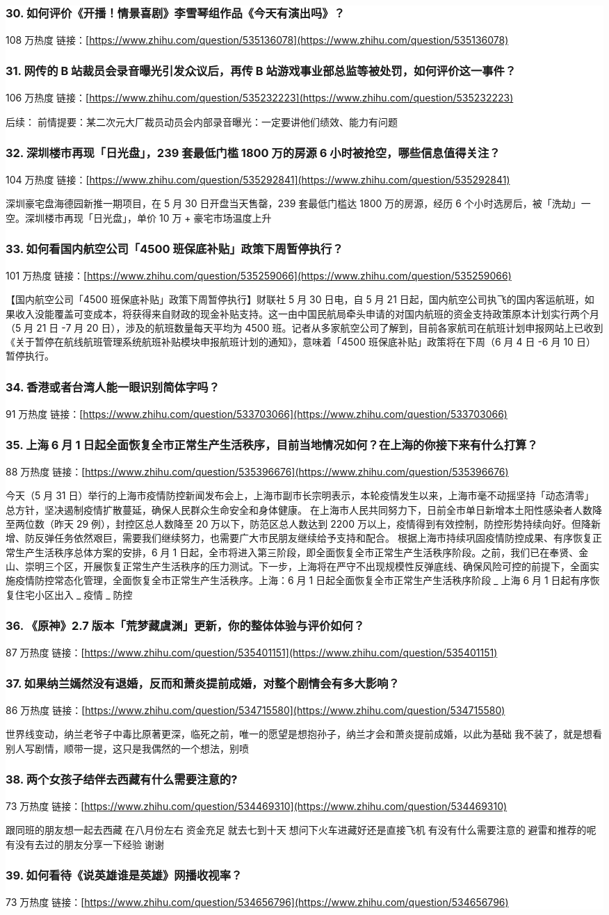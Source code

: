 ### 30. 如何评价《开播！情景喜剧》李雪琴组作品《今天有演出吗》？
108 万热度 链接：[https://www.zhihu.com/question/535136078](https://www.zhihu.com/question/535136078)



### 31. 网传的 B 站裁员会录音曝光引发众议后，再传 B 站游戏事业部总监等被处罚，如何评价这一事件？
106 万热度 链接：[https://www.zhihu.com/question/535232223](https://www.zhihu.com/question/535232223)

后续： 前情提要：某二次元大厂裁员动员会内部录音曝光：一定要讲他们绩效、能力有问题

### 32. 深圳楼市再现「日光盘」，239 套最低门槛 1800 万的房源 6 小时被抢空，哪些信息值得关注？
104 万热度 链接：[https://www.zhihu.com/question/535292841](https://www.zhihu.com/question/535292841)

深圳豪宅盘海德园新推一期项目，在 5 月 30 日开盘当天售罄，239 套最低门槛达 1800 万的房源，经历 6 个小时选房后，被「洗劫」一空。深圳楼市再现「日光盘」，单价 10 万 + 豪宅市场温度上升

### 33. 如何看国内航空公司「4500 班保底补贴」政策下周暂停执行？
101 万热度 链接：[https://www.zhihu.com/question/535259066](https://www.zhihu.com/question/535259066)

【国内航空公司「4500 班保底补贴」政策下周暂停执行】财联社 5 月 30 日电，自 5 月 21 日起，国内航空公司执飞的国内客运航班，如果收入没能覆盖可变成本，将获得来自财政的现金补贴支持。这一由中国民航局牵头申请的对国内航班的资金支持政策原本计划实行两个月（5 月 21 日 -7 月 20 日），涉及的航班数量每天平均为 4500 班。记者从多家航空公司了解到，目前各家航司在航班计划申报网站上已收到《关于暂停在航线航班管理系统航班补贴模块申报航班计划的通知》，意味着「4500 班保底补贴」政策将在下周（6 月 4 日 -6 月 10 日）暂停执行。

### 34. 香港或者台湾人能一眼识别简体字吗？
91 万热度 链接：[https://www.zhihu.com/question/533703066](https://www.zhihu.com/question/533703066)



### 35. 上海 6 月 1 日起全面恢复全市正常生产生活秩序，目前当地情况如何？在上海的你接下来有什么打算？
88 万热度 链接：[https://www.zhihu.com/question/535396676](https://www.zhihu.com/question/535396676)

今天（5 月 31 日）举行的上海市疫情防控新闻发布会上，上海市副市长宗明表示，本轮疫情发生以来，上海市毫不动摇坚持「动态清零」总方针，坚决遏制疫情扩散蔓延，确保人民群众生命安全和身体健康。 在上海市人民共同努力下，日前全市单日新增本土阳性感染者人数降至两位数（昨天 29 例），封控区总人数降至 20 万以下，防范区总人数达到 2200 万以上，疫情得到有效控制，防控形势持续向好。但降新增、防反弹任务依然艰巨，需要我们继续努力，也需要广大市民朋友继续给予支持和配合。 根据上海市持续巩固疫情防控成果、有序恢复正常生产生活秩序总体方案的安排，6 月 1 日起，全市将进入第三阶段，即全面恢复全市正常生产生活秩序阶段。之前，我们已在奉贤、金山、崇明三个区，开展恢复正常生产生活秩序的压力测试。下一步，上海将在严守不出现规模性反弹底线、确保风险可控的前提下，全面实施疫情防控常态化管理，全面恢复全市正常生产生活秩序。上海：6 月 1 日起全面恢复全市正常生产生活秩序阶段 _ 上海 6 月 1 日起有序恢复住宅小区出入 _ 疫情 _ 防控

### 36. 《原神》2.7 版本「荒梦藏虞渊」更新，你的整体体验与评价如何？
87 万热度 链接：[https://www.zhihu.com/question/535401151](https://www.zhihu.com/question/535401151)



### 37. 如果纳兰嫣然没有退婚，反而和萧炎提前成婚，对整个剧情会有多大影响？
86 万热度 链接：[https://www.zhihu.com/question/534715580](https://www.zhihu.com/question/534715580)

世界线变动，纳兰老爷子中毒比原著更深，临死之前，唯一的愿望是想抱孙子，纳兰才会和萧炎提前成婚，以此为基础 我不装了，就是想看别人写剧情，顺带一提，这只是我偶然的一个想法，别喷

### 38. 两个女孩子结伴去西藏有什么需要注意的?
73 万热度 链接：[https://www.zhihu.com/question/534469310](https://www.zhihu.com/question/534469310)

跟同班的朋友想一起去西藏 在八月份左右 资金充足 就去七到十天 想问下火车进藏好还是直接飞机 有没有什么需要注意的 避雷和推荐的呢 有没有去过的朋友分享一下经验 谢谢

### 39. 如何看待《说英雄谁是英雄》网播收视率？
73 万热度 链接：[https://www.zhihu.com/question/534656796](https://www.zhihu.com/question/534656796)
